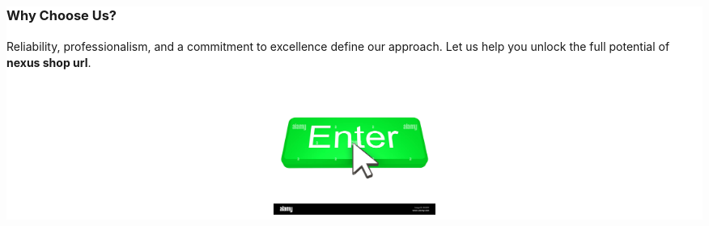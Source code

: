 </div>

### Why Choose Us?
Reliability, professionalism, and a commitment to excellence define our approach. Let us help you unlock the full potential of **nexus shop url**.

<div align='center'>

<a href='https://torcat.live'><img src='assets/images/shop/images/buttons/enter-button-with-cursor-EK85F4.jpg' alt='Download' width='200'/></a>

</div>